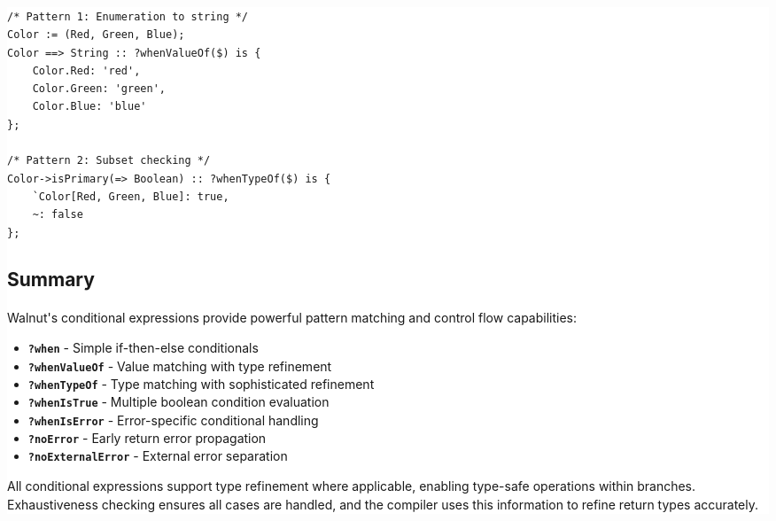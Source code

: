 ```walnut
/* Pattern 1: Enumeration to string */
Color := (Red, Green, Blue);
Color ==> String :: ?whenValueOf($) is {
    Color.Red: 'red',
    Color.Green: 'green',
    Color.Blue: 'blue'
};

/* Pattern 2: Subset checking */
Color->isPrimary(=> Boolean) :: ?whenTypeOf($) is {
    `Color[Red, Green, Blue]: true,
    ~: false
};
```

## Summary

Walnut's conditional expressions provide powerful pattern matching and control flow capabilities:

- **`?when`** - Simple if-then-else conditionals
- **`?whenValueOf`** - Value matching with type refinement
- **`?whenTypeOf`** - Type matching with sophisticated refinement
- **`?whenIsTrue`** - Multiple boolean condition evaluation
- **`?whenIsError`** - Error-specific conditional handling
- **`?noError`** - Early return error propagation
- **`?noExternalError`** - External error separation

All conditional expressions support type refinement where applicable, enabling type-safe operations within branches. Exhaustiveness checking ensures all cases are handled, and the compiler uses this information to refine return types accurately.
